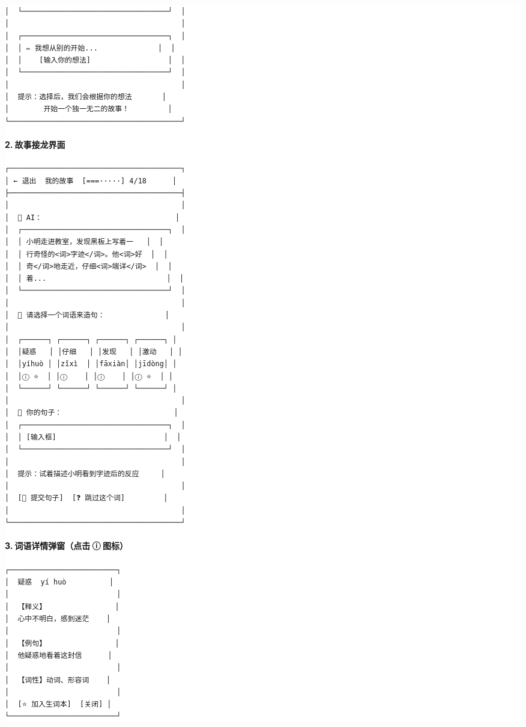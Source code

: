 ```
│  └──────────────────────────────────┘  │
│                                        │
│  ┌──────────────────────────────────┐  │
│  │ ✏️ 我想从别的开始...              │  │
│  │    [输入你的想法]                  │  │
│  └──────────────────────────────────┘  │
│                                        │
│  提示：选择后，我们会根据你的想法       │
│        开始一个独一无二的故事！         │
└────────────────────────────────────────┘
```

#### 2. 故事接龙界面
```
┌────────────────────────────────────────┐
│ ← 退出  我的故事  [===·····] 4/18      │
├────────────────────────────────────────┤
│                                        │
│  🤖 AI：                               │
│  ┌──────────────────────────────────┐  │
│  │ 小明走进教室，发现黑板上写着一   │  │
│  │ 行奇怪的<词>字迹</词>。他<词>好  │  │
│  │ 奇</词>地走近，仔细<词>端详</词>  │  │
│  │ 着...                            │  │
│  └──────────────────────────────────┘  │
│                                        │
│  📝 请选择一个词语来造句：              │
│                                        │
│  ┌──────┐ ┌──────┐ ┌──────┐ ┌──────┐ │
│  │疑惑   │ │仔细   │ │发现   │ │激动   │ │
│  │yíhuò │ │zǐxì  │ │fāxiàn│ │jīdòng│ │
│  │ⓘ ⭐  │ │ⓘ    │ │ⓘ    │ │ⓘ ⭐  │ │
│  └──────┘ └──────┘ └──────┘ └──────┘ │
│                                        │
│  💬 你的句子：                          │
│  ┌──────────────────────────────────┐  │
│  │ [输入框]                         │  │
│  └──────────────────────────────────┘  │
│                                        │
│  提示：试着描述小明看到字迹后的反应     │
│                                        │
│  [🎯 提交句子]  [❓ 跳过这个词]         │
│                                        │
└────────────────────────────────────────┘
```

#### 3. 词语详情弹窗（点击 ⓘ 图标）
```
┌─────────────────────────┐
│  疑惑  yí huò          │
│                         │
│  【释义】                │
│  心中不明白，感到迷茫    │
│                         │
│  【例句】                │
│  他疑惑地看着这封信      │
│                         │
│  【词性】动词、形容词    │
│                         │
│  [⭐ 加入生词本]  [关闭] │
└─────────────────────────┘
```
